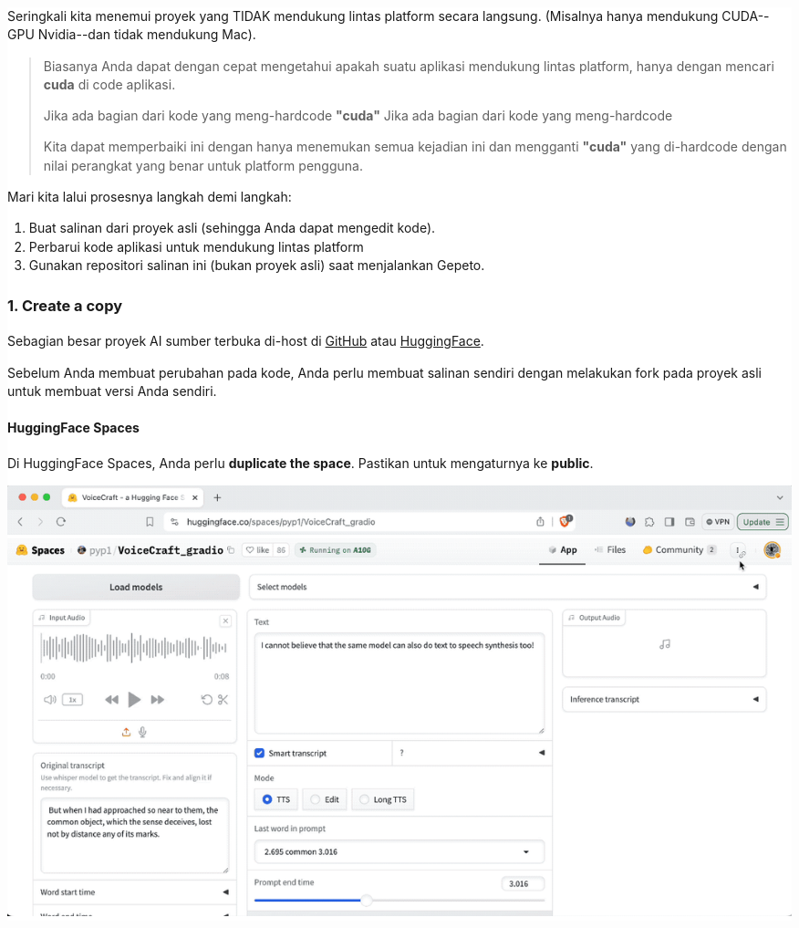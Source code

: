 Seringkali kita menemui proyek yang TIDAK mendukung lintas platform secara langsung. (Misalnya hanya mendukung CUDA--GPU Nvidia--dan tidak mendukung Mac).

> Biasanya Anda dapat dengan cepat mengetahui apakah suatu aplikasi mendukung lintas platform, hanya dengan mencari **cuda** di code aplikasi.
>
> Jika ada bagian dari kode yang meng-hardcode **"cuda"** Jika ada bagian dari kode yang meng-hardcode
>
> Kita dapat memperbaiki ini dengan hanya menemukan semua kejadian ini dan mengganti **"cuda"** yang di-hardcode dengan nilai perangkat yang benar untuk platform pengguna.

Mari kita lalui prosesnya langkah demi langkah:

1. Buat salinan dari proyek asli (sehingga Anda dapat mengedit kode).
2. Perbarui kode aplikasi untuk mendukung lintas platform
3. Gunakan repositori salinan ini (bukan proyek asli) saat menjalankan Gepeto.

### 1. Create a copy

Sebagian besar proyek AI sumber terbuka di-host di [GitHub](https://github.com) atau [HuggingFace](https://huggingface.co).

Sebelum Anda membuat perubahan pada kode, Anda perlu membuat salinan sendiri dengan melakukan fork pada proyek asli untuk membuat versi Anda sendiri.

#### HuggingFace Spaces

Di HuggingFace Spaces, Anda perlu **duplicate the space**. Pastikan untuk mengaturnya ke **public**.

![hf_duplicate.gif](hf_duplicate.gif)
